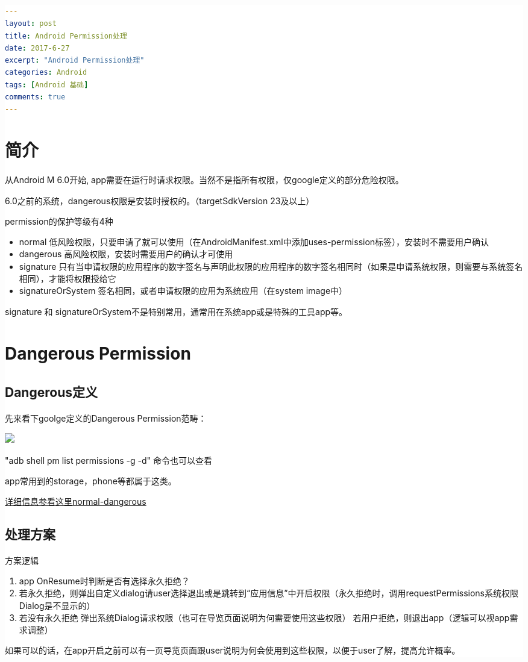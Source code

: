 ```yaml
---
layout: post
title: Android Permission处理
date: 2017-6-27
excerpt: "Android Permission处理"
categories: Android
tags: [Android 基础]
comments: true
---
```


# 简介

从Android M 6.0开始, app需要在运行时请求权限。当然不是指所有权限，仅google定义的部分危险权限。

6.0之前的系统，dangerous权限是安装时授权的。（targetSdkVersion 23及以上）

permission的保护等级有4种

- normal 低风险权限，只要申请了就可以使用（在AndroidManifest.xml中添加uses-permission标签），安装时不需要用户确认
- dangerous 高风险权限，安装时需要用户的确认才可使用
- signature 只有当申请权限的应用程序的数字签名与声明此权限的应用程序的数字签名相同时（如果是申请系统权限，则需要与系统签名相同），才能将权限授给它
- signatureOrSystem 签名相同，或者申请权限的应用为系统应用（在system image中）

signature 和 signatureOrSystem不是特别常用，通常用在系统app或是特殊的工具app等。

# Dangerous Permission

## Dangerous定义

先来看下goolge定义的Dangerous Permission范畴：

![](http://i.imgur.com/Hy6SbLq.jpg)

"adb shell pm list permissions -g -d" 命令也可以查看

app常用到的storage，phone等都属于这类。

[详细信息参看这里normal-dangerous](https://developer.android.com/guide/topics/security/permissions.html#normal-dangerous)

## 处理方案

方案逻辑

1. app OnResume时判断是否有选择永久拒绝？
2. 若永久拒绝，则弹出自定义dialog请user选择退出或是跳转到“应用信息”中开启权限（永久拒绝时，调用requestPermissions系统权限Dialog是不显示的）
3. 若没有永久拒绝 弹出系统Dialog请求权限（也可在导览页面说明为何需要使用这些权限）
   若用户拒绝，则退出app（逻辑可以视app需求调整）

如果可以的话，在app开启之前可以有一页导览页面跟user说明为何会使用到这些权限，以便于user了解，提高允许概率。
